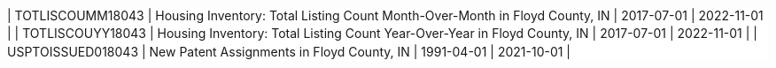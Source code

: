 | TOTLISCOUMM18043          | Housing Inventory: Total Listing Count Month-Over-Month in Floyd County, IN                                                                                               | 2017-07-01          | 2022-11-01        |
| TOTLISCOUYY18043          | Housing Inventory: Total Listing Count Year-Over-Year in Floyd County, IN                                                                                                 | 2017-07-01          | 2022-11-01        |
| USPTOISSUED018043         | New Patent Assignments in Floyd County, IN                                                                                                                                | 1991-04-01          | 2021-10-01        |
